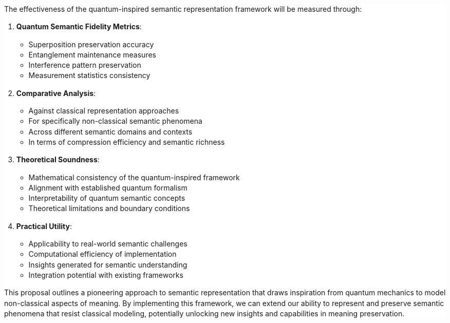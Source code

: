 The effectiveness of the quantum-inspired semantic representation framework will be measured through:

1. **Quantum Semantic Fidelity Metrics**:
   - Superposition preservation accuracy
   - Entanglement maintenance measures
   - Interference pattern preservation
   - Measurement statistics consistency

2. **Comparative Analysis**:
   - Against classical representation approaches
   - For specifically non-classical semantic phenomena
   - Across different semantic domains and contexts
   - In terms of compression efficiency and semantic richness

3. **Theoretical Soundness**:
   - Mathematical consistency of the quantum-inspired framework
   - Alignment with established quantum formalism
   - Interpretability of quantum semantic concepts
   - Theoretical limitations and boundary conditions

4. **Practical Utility**:
   - Applicability to real-world semantic challenges
   - Computational efficiency of implementation
   - Insights generated for semantic understanding
   - Integration potential with existing frameworks

This proposal outlines a pioneering approach to semantic representation that draws inspiration from quantum mechanics to model non-classical aspects of meaning. By implementing this framework, we can extend our ability to represent and preserve semantic phenomena that resist classical modeling, potentially unlocking new insights and capabilities in meaning preservation. 